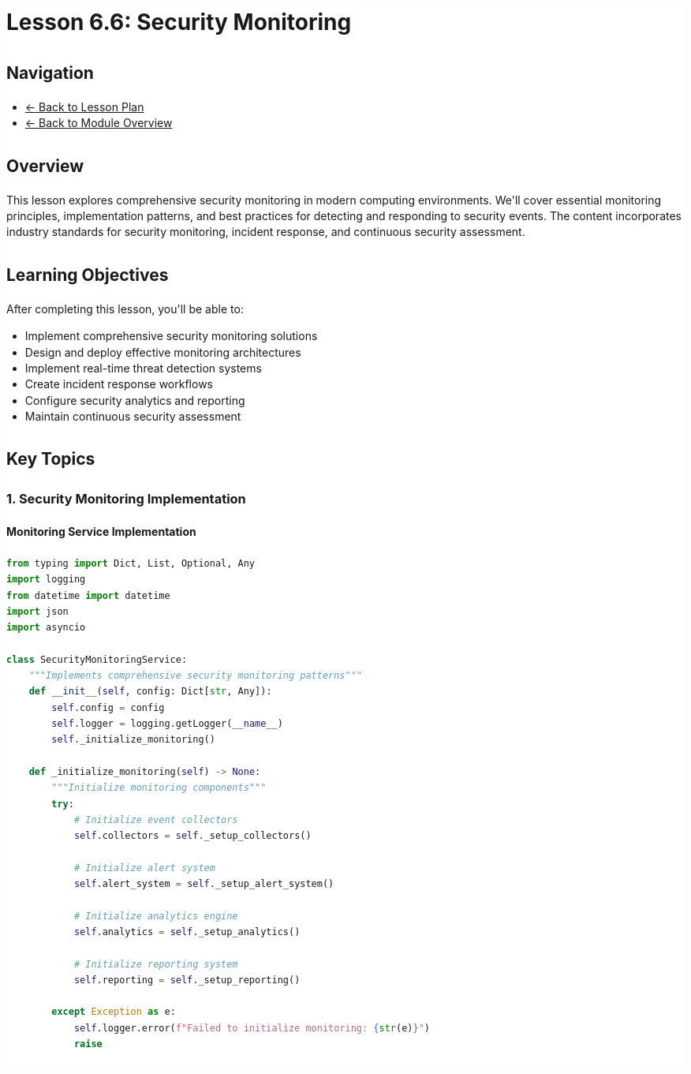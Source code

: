 # Lesson 6.6: Security Monitoring

## Navigation
- [← Back to Lesson Plan](../6.6-security-monitoring.md)
- [← Back to Module Overview](../README.md)

## Overview
This lesson explores comprehensive security monitoring in modern computing environments. We'll cover essential monitoring principles, implementation patterns, and best practices for detecting and responding to security events. The content incorporates industry standards for security monitoring, incident response, and continuous security assessment.

## Learning Objectives
After completing this lesson, you'll be able to:
- Implement comprehensive security monitoring solutions
- Design and deploy effective monitoring architectures
- Implement real-time threat detection systems
- Create incident response workflows
- Configure security analytics and reporting
- Maintain continuous security assessment

## Key Topics

### 1. Security Monitoring Implementation

#### Monitoring Service Implementation

```python
from typing import Dict, List, Optional, Any
import logging
from datetime import datetime
import json
import asyncio

class SecurityMonitoringService:
    """Implements comprehensive security monitoring patterns"""
    def __init__(self, config: Dict[str, Any]):
        self.config = config
        self.logger = logging.getLogger(__name__)
        self._initialize_monitoring()
        
    def _initialize_monitoring(self) -> None:
        """Initialize monitoring components"""
        try:
            # Initialize event collectors
            self.collectors = self._setup_collectors()
            
            # Initialize alert system
            self.alert_system = self._setup_alert_system()
            
            # Initialize analytics engine
            self.analytics = self._setup_analytics()
            
            # Initialize reporting system
            self.reporting = self._setup_reporting()
            
        except Exception as e:
            self.logger.error(f"Failed to initialize monitoring: {str(e)}")
            raise
            
```